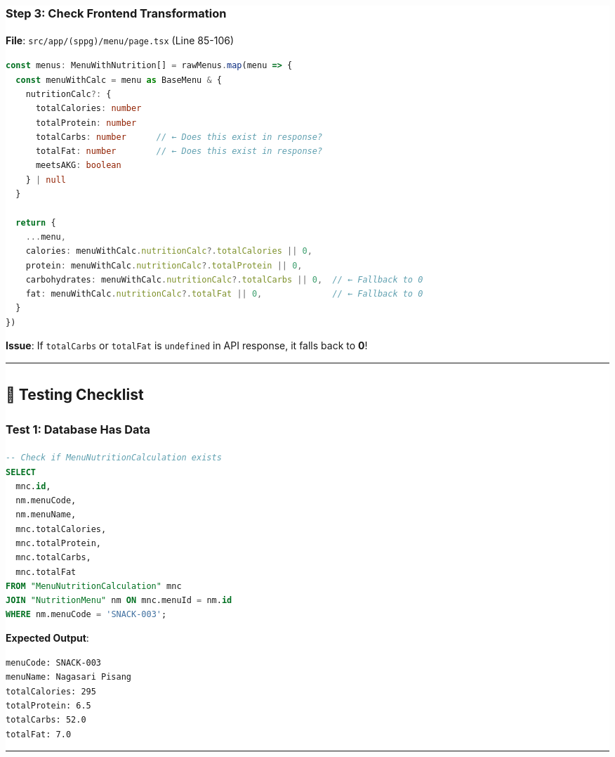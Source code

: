 
### Step 3: Check Frontend Transformation
**File**: `src/app/(sppg)/menu/page.tsx` (Line 85-106)

```typescript
const menus: MenuWithNutrition[] = rawMenus.map(menu => {
  const menuWithCalc = menu as BaseMenu & {
    nutritionCalc?: {
      totalCalories: number
      totalProtein: number
      totalCarbs: number      // ← Does this exist in response?
      totalFat: number        // ← Does this exist in response?
      meetsAKG: boolean
    } | null
  }
  
  return {
    ...menu,
    calories: menuWithCalc.nutritionCalc?.totalCalories || 0,
    protein: menuWithCalc.nutritionCalc?.totalProtein || 0,
    carbohydrates: menuWithCalc.nutritionCalc?.totalCarbs || 0,  // ← Fallback to 0
    fat: menuWithCalc.nutritionCalc?.totalFat || 0,              // ← Fallback to 0
  }
})
```

**Issue**: If `totalCarbs` or `totalFat` is `undefined` in API response, it falls back to **0**!

---

## 🧪 Testing Checklist

### Test 1: Database Has Data
```sql
-- Check if MenuNutritionCalculation exists
SELECT 
  mnc.id,
  nm.menuCode,
  nm.menuName,
  mnc.totalCalories,
  mnc.totalProtein,
  mnc.totalCarbs,
  mnc.totalFat
FROM "MenuNutritionCalculation" mnc
JOIN "NutritionMenu" nm ON mnc.menuId = nm.id
WHERE nm.menuCode = 'SNACK-003';
```

**Expected Output**:
```
menuCode: SNACK-003
menuName: Nagasari Pisang
totalCalories: 295
totalProtein: 6.5
totalCarbs: 52.0
totalFat: 7.0
```

---